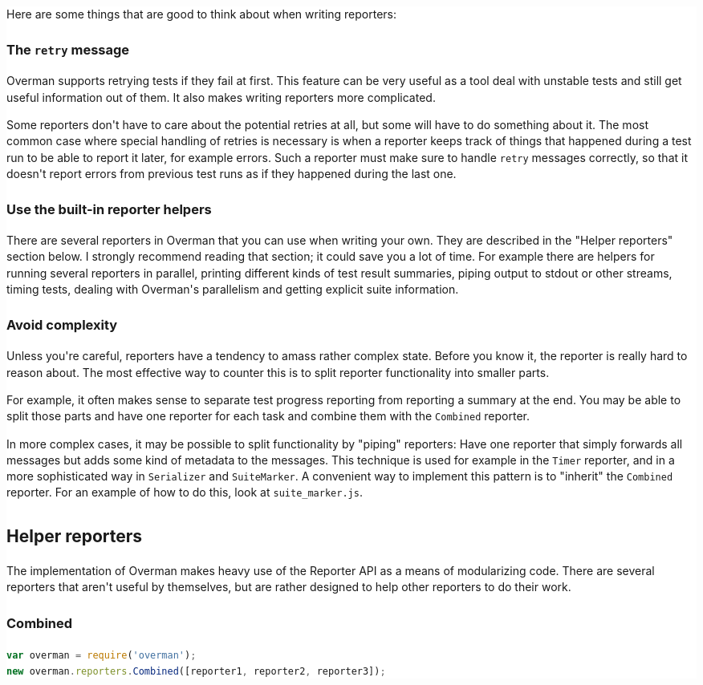 Here are some things that are good to think about when writing reporters:

### The `retry` message

Overman supports retrying tests if they fail at first. This feature can be very
useful as a tool deal with unstable tests and still get useful information out
of them. It also makes writing reporters more complicated.

Some reporters don't have to care about the potential retries at all, but some
will have to do something about it. The most common case where special handling
of retries is necessary is when a reporter keeps track of things that happened
during a test run to be able to report it later, for example errors. Such a
reporter must make sure to handle `retry` messages correctly, so that it doesn't
report errors from previous test runs as if they happened during the last one.

### Use the built-in reporter helpers

There are several reporters in Overman that you can use when writing your own.
They are described in the "Helper reporters" section below. I strongly recommend
reading that section; it could save you a lot of time. For example there are
helpers for running several reporters in parallel, printing different kinds
of test result summaries, piping output to stdout or other streams, timing
tests, dealing with Overman's parallelism and getting explicit suite
information.

### Avoid complexity

Unless you're careful, reporters have a tendency to amass rather complex state.
Before you know it, the reporter is really hard to reason about. The most
effective way to counter this is to split reporter functionality into smaller
parts.

For example, it often makes sense to separate test progress reporting
from reporting a summary at the end. You may be able to split those parts and
have one reporter for each task and combine them with the `Combined` reporter.

In more complex cases, it may be possible to split functionality by "piping"
reporters: Have one reporter that simply forwards all messages but adds some
kind of metadata to the messages. This technique is used for example in the
`Timer` reporter, and in a more sophisticated way in `Serializer` and
`SuiteMarker`. A convenient way to implement this pattern is to "inherit" the
`Combined` reporter. For an example of how to do this, look at
`suite_marker.js`.

## Helper reporters

The implementation of Overman makes heavy use of the Reporter API as a means of
modularizing code. There are several reporters that aren't useful by themselves,
but are rather designed to help other reporters to do their work.

### Combined

```javascript
var overman = require('overman');
new overman.reporters.Combined([reporter1, reporter2, reporter3]);
```
